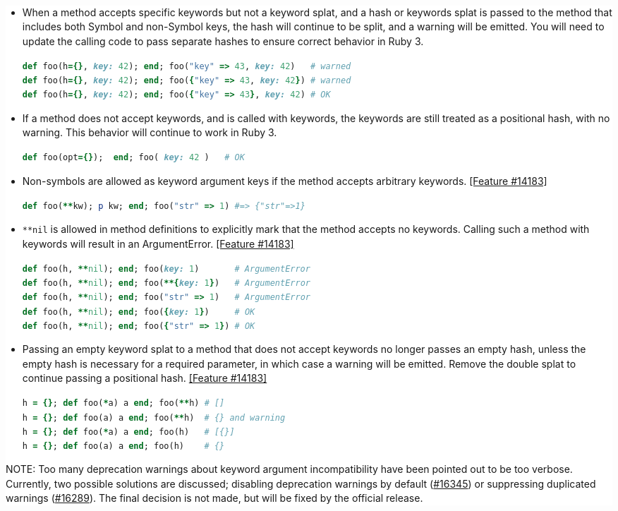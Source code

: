* When a method accepts specific keywords but not a keyword splat, and
  a hash or keywords splat is passed to the method that includes both
  Symbol and non-Symbol keys, the hash will continue to be split, and
  a warning will be emitted.  You will need to update the calling code
  to pass separate hashes to ensure correct behavior in Ruby 3.

  ```ruby
  def foo(h={}, key: 42); end; foo("key" => 43, key: 42)   # warned
  def foo(h={}, key: 42); end; foo({"key" => 43, key: 42}) # warned
  def foo(h={}, key: 42); end; foo({"key" => 43}, key: 42) # OK
  ```

* If a method does not accept keywords, and is called with keywords,
  the keywords are still treated as a positional hash, with no warning.
  This behavior will continue to work in Ruby 3.

  ```ruby
  def foo(opt={});  end; foo( key: 42 )   # OK
  ```

* Non-symbols are allowed as keyword argument keys if the method accepts
  arbitrary keywords.
  [[Feature #14183]](https://bugs.ruby-lang.org/issues/14183)

  ```ruby
  def foo(**kw); p kw; end; foo("str" => 1) #=> {"str"=>1}
  ```

* `**nil` is allowed in method definitions to explicitly mark
  that the method accepts no keywords. Calling such a method with keywords
  will result in an ArgumentError.
  [[Feature #14183]](https://bugs.ruby-lang.org/issues/14183)

  ```ruby
  def foo(h, **nil); end; foo(key: 1)       # ArgumentError
  def foo(h, **nil); end; foo(**{key: 1})   # ArgumentError
  def foo(h, **nil); end; foo("str" => 1)   # ArgumentError
  def foo(h, **nil); end; foo({key: 1})     # OK
  def foo(h, **nil); end; foo({"str" => 1}) # OK
  ```

* Passing an empty keyword splat to a method that does not accept keywords
  no longer passes an empty hash, unless the empty hash is necessary for
  a required parameter, in which case a warning will be emitted.
  Remove the double splat to continue passing a positional hash.
  [[Feature #14183]](https://bugs.ruby-lang.org/issues/14183)

  ```ruby
  h = {}; def foo(*a) a end; foo(**h) # []
  h = {}; def foo(a) a end; foo(**h)  # {} and warning
  h = {}; def foo(*a) a end; foo(h)   # [{}]
  h = {}; def foo(a) a end; foo(h)    # {}
  ```

NOTE: Too many deprecation warnings about keyword argument incompatibility
have been pointed out to be too verbose.  Currently, two possible solutions
are discussed; disabling deprecation warnings by default
([#16345](https://bugs.ruby-lang.org/issues/16345))
or suppressing duplicated warnings
([#16289](https://bugs.ruby-lang.org/issues/16289)).
The final decision is not made, but will be fixed by the official release.
